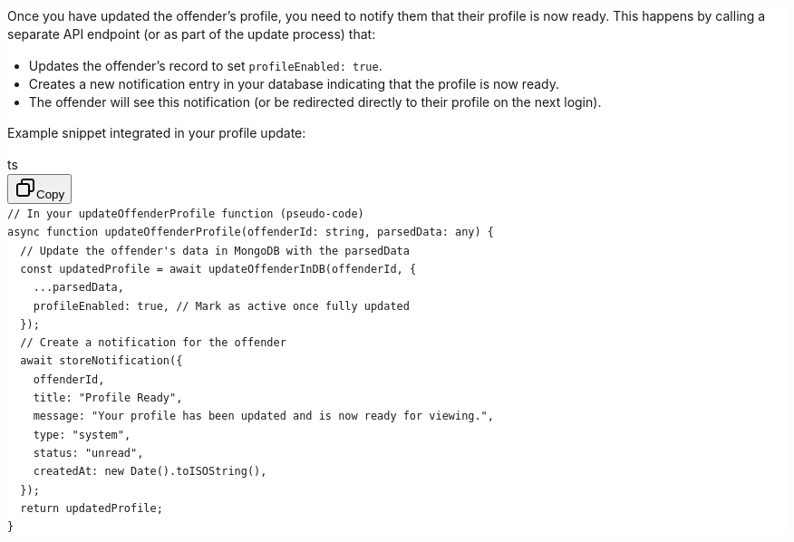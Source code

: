 Once you have updated the offender’s profile, you need to notify them that their profile is now ready. This happens by calling a separate API endpoint (or as part of the update process) that:

-   Updates the offender’s record to set `profileEnabled: true`.
-   Creates a new notification entry in your database indicating that the profile is now ready.
-   The offender will see this notification (or be redirected directly to their profile on the next login).

Example snippet integrated in your profile update:


<div class="contain-inline-size rounded-md border-[0.5px] border-token-border-medium relative bg-token-sidebar-surface-primary"><div class="flex items-center text-token-text-secondary px-4 py-2 text-xs font-sans justify-between h-9 bg-token-sidebar-surface-primary dark:bg-token-main-surface-secondary select-none rounded-t-[5px]">ts</div><div class="sticky top-9"><div class="absolute bottom-0 right-0 flex h-9 items-center pr-2"><div class="flex items-center rounded bg-token-sidebar-surface-primary px-2 font-sans text-xs text-token-text-secondary dark:bg-token-main-surface-secondary"><span class="" data-state="closed"><button class="flex gap-1 items-center select-none px-4 py-1" aria-label="Copy"><svg width="24" height="24" viewBox="0 0 24 24" fill="none" xmlns="http://www.w3.org/2000/svg" class="icon-xs"><path fill-rule="evenodd" clip-rule="evenodd" d="M7 5C7 3.34315 8.34315 2 10 2H19C20.6569 2 22 3.34315 22 5V14C22 15.6569 20.6569 17 19 17H17V19C17 20.6569 15.6569 22 14 22H5C3.34315 22 2 20.6569 2 19V10C2 8.34315 3.34315 7 5 7H7V5ZM9 7H14C15.6569 7 17 8.34315 17 10V15H19C19.5523 15 20 14.5523 20 14V5C20 4.44772 19.5523 4 19 4H10C9.44772 4 9 4.44772 9 5V7ZM5 9C4.44772 9 4 9.44772 4 10V19C4 19.5523 4.44772 20 5 20H14C14.5523 20 15 19.5523 15 19V10C15 9.44772 14.5523 9 14 9H5Z" fill="currentColor"></path></svg>Copy</button></span></div></div></div><div class="overflow-y-auto p-4" dir="ltr"><code class="!whitespace-pre language-ts"><span><span><span class="hljs-comment">// In your updateOffenderProfile function (pseudo-code)</span></span><span>
</span><span><span class="hljs-keyword">async</span></span><span> </span><span><span class="hljs-keyword">function</span></span><span> </span><span><span class="hljs-title function_">updateOffenderProfile</span></span><span>(</span><span><span class="hljs-params">offenderId: <span class="hljs-built_in">string</span></span></span><span>, parsedData: </span><span><span class="hljs-built_in">any</span></span><span>) {
  </span><span><span class="hljs-comment">// Update the offender's data in MongoDB with the parsedData</span></span><span>
  </span><span><span class="hljs-keyword">const</span></span><span> updatedProfile = </span><span><span class="hljs-keyword">await</span></span><span> </span><span><span class="hljs-title function_">updateOffenderInDB</span></span><span>(offenderId, {
    ...parsedData,
    </span><span><span class="hljs-attr">profileEnabled</span></span><span>: </span><span><span class="hljs-literal">true</span></span><span>, </span><span><span class="hljs-comment">// Mark as active once fully updated</span></span><span>
  });
  </span><span><span class="hljs-comment">// Create a notification for the offender</span></span><span>
  </span><span><span class="hljs-keyword">await</span></span><span> </span><span><span class="hljs-title function_">storeNotification</span></span><span>({
    offenderId,
    </span><span><span class="hljs-attr">title</span></span><span>: </span><span><span class="hljs-string">"Profile Ready"</span></span><span>,
    </span><span><span class="hljs-attr">message</span></span><span>: </span><span><span class="hljs-string">"Your profile has been updated and is now ready for viewing."</span></span><span>,
    </span><span><span class="hljs-attr">type</span></span><span>: </span><span><span class="hljs-string">"system"</span></span><span>,
    </span><span><span class="hljs-attr">status</span></span><span>: </span><span><span class="hljs-string">"unread"</span></span><span>,
    </span><span><span class="hljs-attr">createdAt</span></span><span>: </span><span><span class="hljs-keyword">new</span></span><span> </span><span><span class="hljs-title class_">Date</span></span><span>().</span><span><span class="hljs-title function_">toISOString</span></span><span>(),
  });
  </span><span><span class="hljs-keyword">return</span></span><span> updatedProfile;
}
</span></span></code></div></div>
